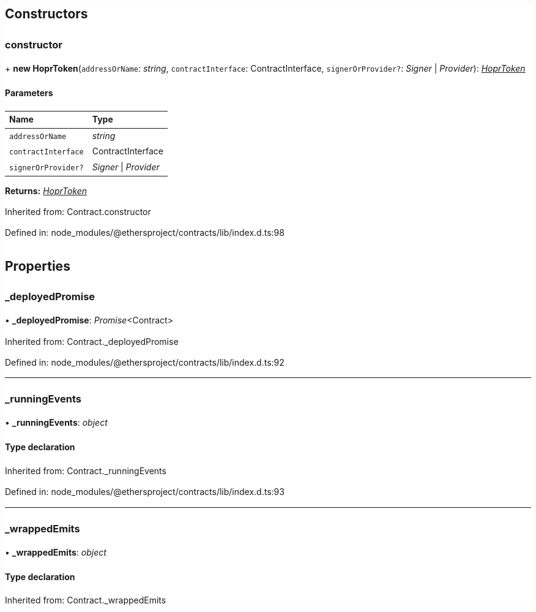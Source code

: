 ## Constructors

### constructor

\+ **new HoprToken**(`addressOrName`: *string*, `contractInterface`: ContractInterface, `signerOrProvider?`: *Signer* \| *Provider*): [*HoprToken*](hoprtoken.md)

#### Parameters

| Name | Type |
| :------ | :------ |
| `addressOrName` | *string* |
| `contractInterface` | ContractInterface |
| `signerOrProvider?` | *Signer* \| *Provider* |

**Returns:** [*HoprToken*](hoprtoken.md)

Inherited from: Contract.constructor

Defined in: node_modules/@ethersproject/contracts/lib/index.d.ts:98

## Properties

### \_deployedPromise

• **\_deployedPromise**: *Promise*<Contract\>

Inherited from: Contract.\_deployedPromise

Defined in: node_modules/@ethersproject/contracts/lib/index.d.ts:92

___

### \_runningEvents

• **\_runningEvents**: *object*

#### Type declaration

Inherited from: Contract.\_runningEvents

Defined in: node_modules/@ethersproject/contracts/lib/index.d.ts:93

___

### \_wrappedEmits

• **\_wrappedEmits**: *object*

#### Type declaration

Inherited from: Contract.\_wrappedEmits
